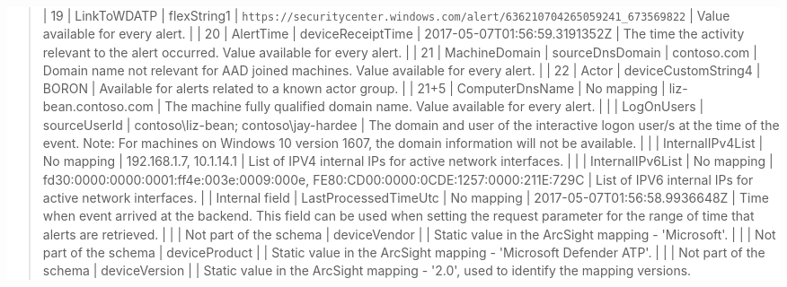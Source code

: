 > | 19               | LinkToWDATP               | flexString1         | `https://securitycenter.windows.com/alert/636210704265059241_673569822`            | Value available for every alert.                                                                                                                                               |
> | 20               | AlertTime                 | deviceReceiptTime   | 2017-05-07T01:56:59.3191352Z                                                       | The time the activity relevant to   the alert occurred. Value available for every alert.                                                                                       |
> | 21               | MachineDomain             | sourceDnsDomain     | contoso.com                                                                        | Domain name not relevant for AAD   joined machines. Value available for every alert.                                                                                           |
> | 22               | Actor                     | deviceCustomString4 | BORON                                                                                   | Available for alerts related to a   known actor group.                                                                                                                         |
> | 21+5             | ComputerDnsName           | No mapping          | liz-bean.contoso.com                                                               | The machine fully qualified   domain name. Value available for every alert.                                                                                                    |
> |                  | LogOnUsers                | sourceUserId        | contoso\liz-bean;   contoso\jay-hardee                                             | The domain and user of the   interactive logon user/s at the time of the event. Note: For machines on   Windows 10 version 1607, the domain information will not be available. |
> |                  | InternalIPv4List          | No mapping          | 192.168.1.7, 10.1.14.1                                                             | List of IPV4 internal IPs for active network interfaces.                                                                                                                                                                               |
> |                  | InternalIPv6List          | No mapping          | fd30:0000:0000:0001:ff4e:003e:0009:000e,   FE80:CD00:0000:0CDE:1257:0000:211E:729C | List of IPV6 internal IPs for active network interfaces.                                                                                                                                                                               |
> | Internal   field | LastProcessedTimeUtc      | No mapping          | 2017-05-07T01:56:58.9936648Z                                                       | Time when event arrived at the   backend. This field can be used when setting the request parameter for the   range of time that alerts are retrieved.                         |
> |                  | Not part of the schema    | deviceVendor        |                                                                                    | Static value in the ArcSight   mapping - 'Microsoft'.                                                                                                                          |
> |                  | Not part of the schema    | deviceProduct       |                                                                                    | Static value in the ArcSight   mapping - 'Microsoft Defender ATP'.                                                                                                               |
> |                  | Not part of the schema    | deviceVersion       |                                                                                    | Static value in the ArcSight   mapping - '2.0', used to identify the mapping versions.                                                                                         

